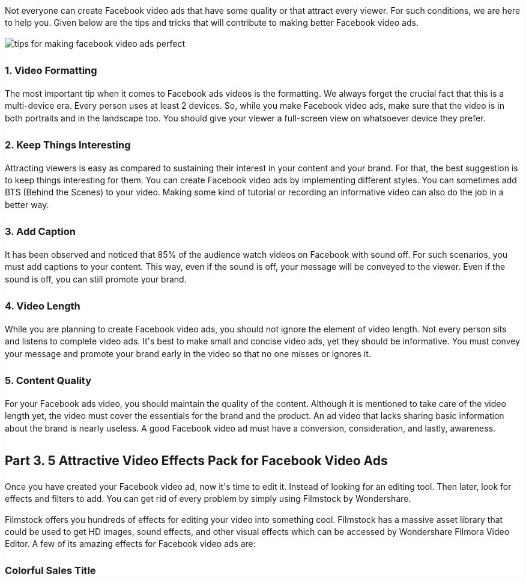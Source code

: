 Not everyone can create Facebook video ads that have some quality or that attract every viewer. For such conditions, we are here to help you. Given below are the tips and tricks that will contribute to making better Facebook video ads.

![tips for making facebook video ads perfect](https://images.wondershare.com/filmora/article-images/2021/make-facebook-video-ads-in-a-creative-way-3.jpg)

### 1\. Video Formatting

The most important tip when it comes to Facebook ads videos is the formatting. We always forget the crucial fact that this is a multi-device era. Every person uses at least 2 devices. So, while you make Facebook video ads, make sure that the video is in both portraits and in the landscape too. You should give your viewer a full-screen view on whatsoever device they prefer.

### 2\. Keep Things Interesting

Attracting viewers is easy as compared to sustaining their interest in your content and your brand. For that, the best suggestion is to keep things interesting for them. You can create Facebook video ads by implementing different styles. You can sometimes add BTS (Behind the Scenes) to your video. Making some kind of tutorial or recording an informative video can also do the job in a better way.

### 3\. Add Caption

It has been observed and noticed that 85% of the audience watch videos on Facebook with sound off. For such scenarios, you must add captions to your content. This way, even if the sound is off, your message will be conveyed to the viewer. Even if the sound is off, you can still promote your brand.

### 4\. Video Length

While you are planning to create Facebook video ads, you should not ignore the element of video length. Not every person sits and listens to complete video ads. It's best to make small and concise video ads, yet they should be informative. You must convey your message and promote your brand early in the video so that no one misses or ignores it.

### 5\. Content Quality

For your Facebook ads video, you should maintain the quality of the content. Although it is mentioned to take care of the video length yet, the video must cover the essentials for the brand and the product. An ad video that lacks sharing basic information about the brand is nearly useless. A good Facebook video ad must have a conversion, consideration, and lastly, awareness.

## Part 3\. 5 Attractive Video Effects Pack for Facebook Video Ads

Once you have created your Facebook video ad, now it's time to edit it. Instead of looking for an editing tool. Then later, look for effects and filters to add. You can get rid of every problem by simply using Filmstock by Wondershare.

Filmstock offers you hundreds of effects for editing your video into something cool. Filmstock has a massive asset library that could be used to get HD images, sound effects, and other visual effects which can be accessed by Wondershare Filmora Video Editor. A few of its amazing effects for Facebook video ads are:

### Colorful Sales Title
